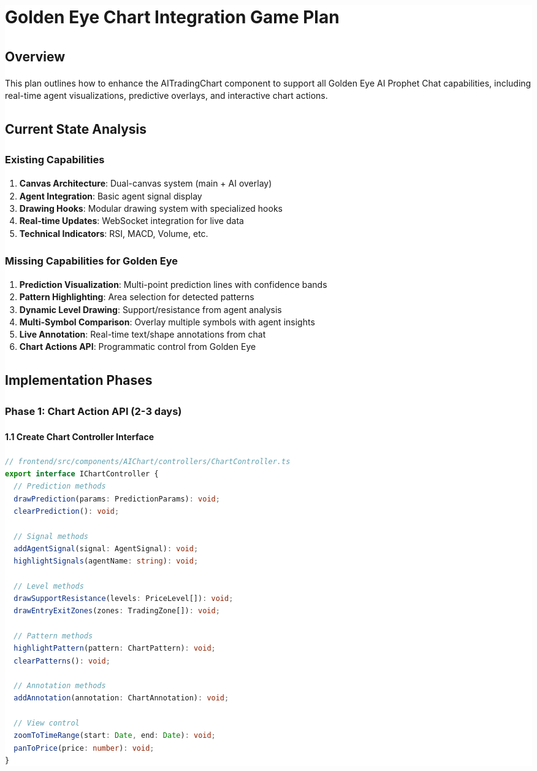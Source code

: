 # Golden Eye Chart Integration Game Plan

## Overview
This plan outlines how to enhance the AITradingChart component to support all Golden Eye AI Prophet Chat capabilities, including real-time agent visualizations, predictive overlays, and interactive chart actions.

## Current State Analysis

### Existing Capabilities
1. **Canvas Architecture**: Dual-canvas system (main + AI overlay)
2. **Agent Integration**: Basic agent signal display
3. **Drawing Hooks**: Modular drawing system with specialized hooks
4. **Real-time Updates**: WebSocket integration for live data
5. **Technical Indicators**: RSI, MACD, Volume, etc.

### Missing Capabilities for Golden Eye
1. **Prediction Visualization**: Multi-point prediction lines with confidence bands
2. **Pattern Highlighting**: Area selection for detected patterns
3. **Dynamic Level Drawing**: Support/resistance from agent analysis
4. **Multi-Symbol Comparison**: Overlay multiple symbols with agent insights
5. **Live Annotation**: Real-time text/shape annotations from chat
6. **Chart Actions API**: Programmatic control from Golden Eye

## Implementation Phases

### Phase 1: Chart Action API (2-3 days)

#### 1.1 Create Chart Controller Interface
```typescript
// frontend/src/components/AIChart/controllers/ChartController.ts
export interface IChartController {
  // Prediction methods
  drawPrediction(params: PredictionParams): void;
  clearPrediction(): void;

  // Signal methods
  addAgentSignal(signal: AgentSignal): void;
  highlightSignals(agentName: string): void;

  // Level methods
  drawSupportResistance(levels: PriceLevel[]): void;
  drawEntryExitZones(zones: TradingZone[]): void;

  // Pattern methods
  highlightPattern(pattern: ChartPattern): void;
  clearPatterns(): void;

  // Annotation methods
  addAnnotation(annotation: ChartAnnotation): void;

  // View control
  zoomToTimeRange(start: Date, end: Date): void;
  panToPrice(price: number): void;
}
```
